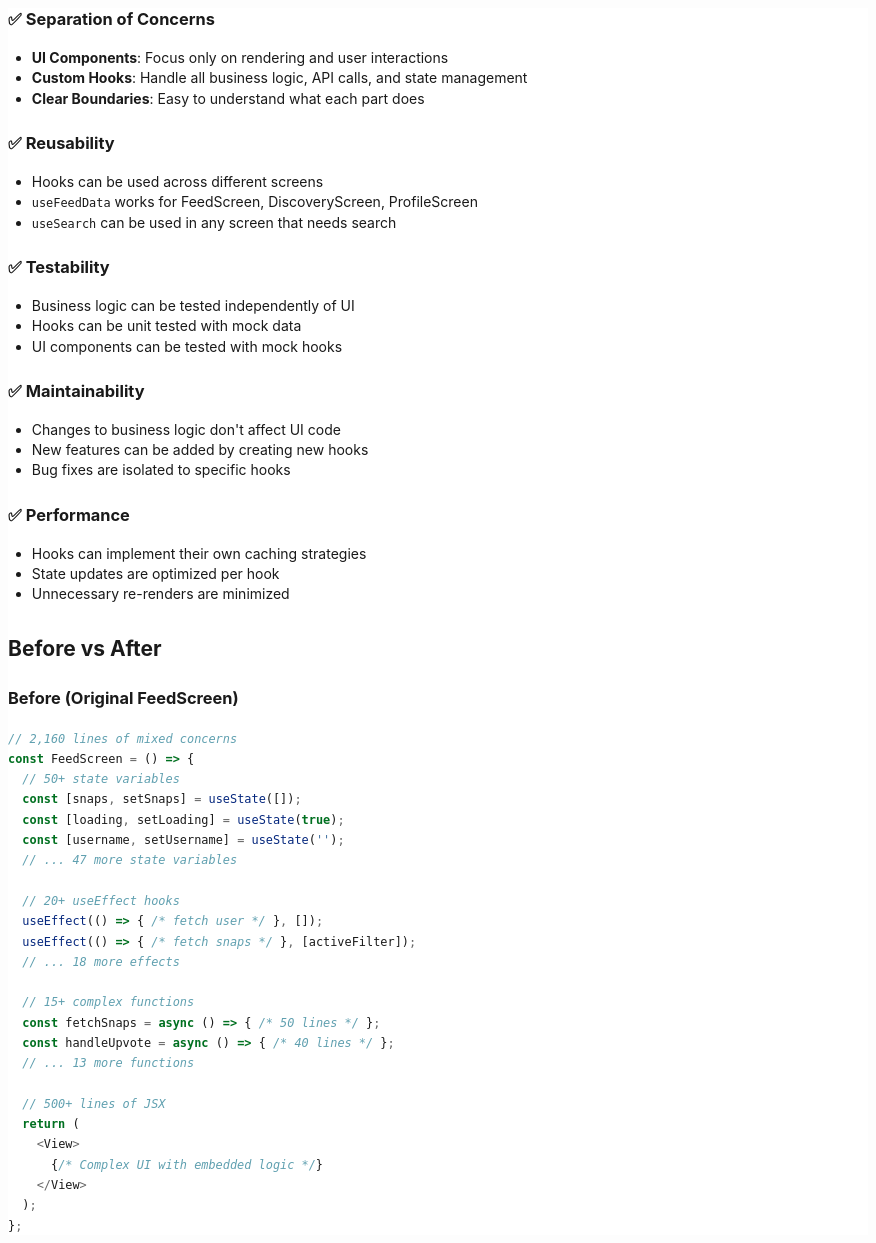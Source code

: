 ### ✅ **Separation of Concerns**
- **UI Components**: Focus only on rendering and user interactions
- **Custom Hooks**: Handle all business logic, API calls, and state management
- **Clear Boundaries**: Easy to understand what each part does

### ✅ **Reusability**
- Hooks can be used across different screens
- `useFeedData` works for FeedScreen, DiscoveryScreen, ProfileScreen
- `useSearch` can be used in any screen that needs search

### ✅ **Testability**
- Business logic can be tested independently of UI
- Hooks can be unit tested with mock data
- UI components can be tested with mock hooks

### ✅ **Maintainability**
- Changes to business logic don't affect UI code
- New features can be added by creating new hooks
- Bug fixes are isolated to specific hooks

### ✅ **Performance**
- Hooks can implement their own caching strategies
- State updates are optimized per hook
- Unnecessary re-renders are minimized

## Before vs After

### Before (Original FeedScreen)
```typescript
// 2,160 lines of mixed concerns
const FeedScreen = () => {
  // 50+ state variables
  const [snaps, setSnaps] = useState([]);
  const [loading, setLoading] = useState(true);
  const [username, setUsername] = useState('');
  // ... 47 more state variables

  // 20+ useEffect hooks
  useEffect(() => { /* fetch user */ }, []);
  useEffect(() => { /* fetch snaps */ }, [activeFilter]);
  // ... 18 more effects

  // 15+ complex functions
  const fetchSnaps = async () => { /* 50 lines */ };
  const handleUpvote = async () => { /* 40 lines */ };
  // ... 13 more functions

  // 500+ lines of JSX
  return (
    <View>
      {/* Complex UI with embedded logic */}
    </View>
  );
};
```
